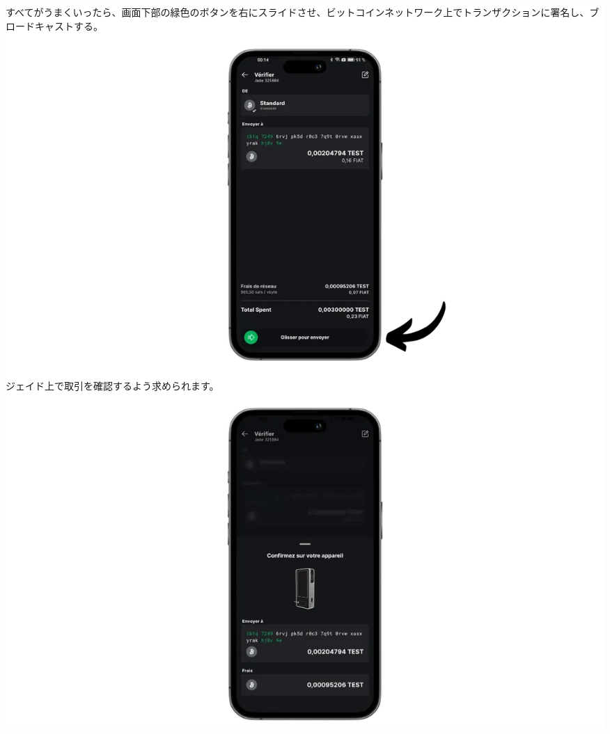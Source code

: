 すべてがうまくいったら、画面下部の緑色のボタンを右にスライドさせ、ビットコインネットワーク上でトランザクションに署名し、ブロードキャストする。

![JADE-PLUS-GREEN](assets/fr/44.webp)

ジェイド上で取引を確認するよう求められます。

![JADE-PLUS-GREEN](assets/fr/45.webp)
